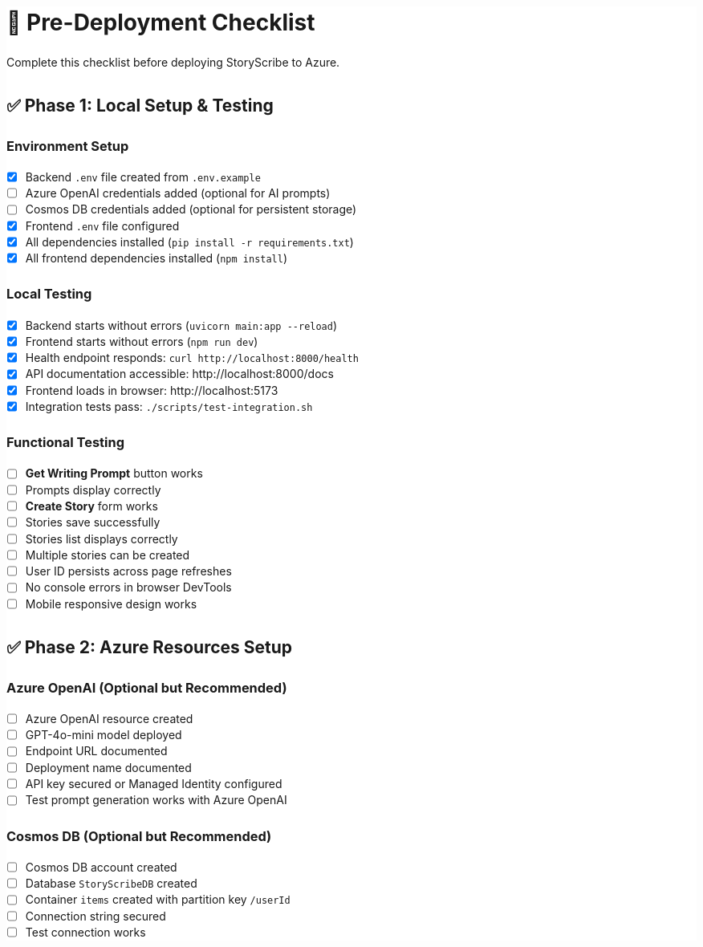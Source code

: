 # 🚀 Pre-Deployment Checklist

Complete this checklist before deploying StoryScribe to Azure.

## ✅ Phase 1: Local Setup & Testing

### Environment Setup
- [x] Backend `.env` file created from `.env.example`
- [ ] Azure OpenAI credentials added (optional for AI prompts)
- [ ] Cosmos DB credentials added (optional for persistent storage)
- [x] Frontend `.env` file configured
- [x] All dependencies installed (`pip install -r requirements.txt`)
- [x] All frontend dependencies installed (`npm install`)

### Local Testing
- [x] Backend starts without errors (`uvicorn main:app --reload`)
- [x] Frontend starts without errors (`npm run dev`)
- [x] Health endpoint responds: `curl http://localhost:8000/health`
- [x] API documentation accessible: http://localhost:8000/docs
- [x] Frontend loads in browser: http://localhost:5173
- [x] Integration tests pass: `./scripts/test-integration.sh`

### Functional Testing
- [ ] **Get Writing Prompt** button works
- [ ] Prompts display correctly
- [ ] **Create Story** form works
- [ ] Stories save successfully
- [ ] Stories list displays correctly
- [ ] Multiple stories can be created
- [ ] User ID persists across page refreshes
- [ ] No console errors in browser DevTools
- [ ] Mobile responsive design works

## ✅ Phase 2: Azure Resources Setup

### Azure OpenAI (Optional but Recommended)
- [ ] Azure OpenAI resource created
- [ ] GPT-4o-mini model deployed
- [ ] Endpoint URL documented
- [ ] Deployment name documented
- [ ] API key secured or Managed Identity configured
- [ ] Test prompt generation works with Azure OpenAI

### Cosmos DB (Optional but Recommended)
- [ ] Cosmos DB account created
- [ ] Database `StoryScribeDB` created
- [ ] Container `items` created with partition key `/userId`
- [ ] Connection string secured
- [ ] Test connection works
